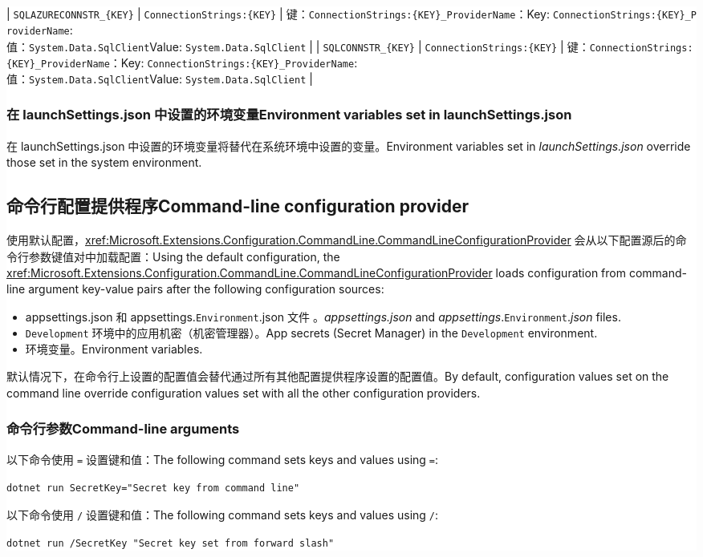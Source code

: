 | `SQLAZURECONNSTR_{KEY}`  | `ConnectionStrings:{KEY}`   | <span data-ttu-id="a31f9-217">键：`ConnectionStrings:{KEY}_ProviderName`：</span><span class="sxs-lookup"><span data-stu-id="a31f9-217">Key: `ConnectionStrings:{KEY}_ProviderName`:</span></span><br><span data-ttu-id="a31f9-218">值：`System.Data.SqlClient`</span><span class="sxs-lookup"><span data-stu-id="a31f9-218">Value: `System.Data.SqlClient`</span></span>  |
| `SQLCONNSTR_{KEY}`       | `ConnectionStrings:{KEY}`   | <span data-ttu-id="a31f9-219">键：`ConnectionStrings:{KEY}_ProviderName`：</span><span class="sxs-lookup"><span data-stu-id="a31f9-219">Key: `ConnectionStrings:{KEY}_ProviderName`:</span></span><br><span data-ttu-id="a31f9-220">值：`System.Data.SqlClient`</span><span class="sxs-lookup"><span data-stu-id="a31f9-220">Value: `System.Data.SqlClient`</span></span>  |

### <a name="environment-variables-set-in-launchsettingsjson"></a><span data-ttu-id="a31f9-221">在 launchSettings.json 中设置的环境变量</span><span class="sxs-lookup"><span data-stu-id="a31f9-221">Environment variables set in launchSettings.json</span></span>

<span data-ttu-id="a31f9-222">在 launchSettings.json 中设置的环境变量将替代在系统环境中设置的变量。</span><span class="sxs-lookup"><span data-stu-id="a31f9-222">Environment variables set in *launchSettings.json* override those set in the system environment.</span></span>

## <a name="command-line-configuration-provider"></a><span data-ttu-id="a31f9-223">命令行配置提供程序</span><span class="sxs-lookup"><span data-stu-id="a31f9-223">Command-line configuration provider</span></span>

<span data-ttu-id="a31f9-224">使用默认配置，<xref:Microsoft.Extensions.Configuration.CommandLine.CommandLineConfigurationProvider> 会从以下配置源后的命令行参数键值对中加载配置：</span><span class="sxs-lookup"><span data-stu-id="a31f9-224">Using the default configuration, the <xref:Microsoft.Extensions.Configuration.CommandLine.CommandLineConfigurationProvider> loads configuration from command-line argument key-value pairs after the following configuration sources:</span></span>

- <span data-ttu-id="a31f9-225">appsettings.json 和 appsettings.`Environment`.json 文件  。</span><span class="sxs-lookup"><span data-stu-id="a31f9-225">*appsettings.json* and *appsettings*.`Environment`.*json* files.</span></span>
- <span data-ttu-id="a31f9-226">`Development` 环境中的应用机密（机密管理器）。</span><span class="sxs-lookup"><span data-stu-id="a31f9-226">App secrets (Secret Manager) in the `Development` environment.</span></span>
- <span data-ttu-id="a31f9-227">环境变量。</span><span class="sxs-lookup"><span data-stu-id="a31f9-227">Environment variables.</span></span>

<span data-ttu-id="a31f9-228">默认情况下，在命令行上设置的配置值会替代通过所有其他配置提供程序设置的配置值。</span><span class="sxs-lookup"><span data-stu-id="a31f9-228">By default, configuration values set on the command line override configuration values set with all the other configuration providers.</span></span>

### <a name="command-line-arguments"></a><span data-ttu-id="a31f9-229">命令行参数</span><span class="sxs-lookup"><span data-stu-id="a31f9-229">Command-line arguments</span></span>

<span data-ttu-id="a31f9-230">以下命令使用 `=` 设置键和值：</span><span class="sxs-lookup"><span data-stu-id="a31f9-230">The following command sets keys and values using `=`:</span></span>

```dotnetcli
dotnet run SecretKey="Secret key from command line"
```

<span data-ttu-id="a31f9-231">以下命令使用 `/` 设置键和值：</span><span class="sxs-lookup"><span data-stu-id="a31f9-231">The following command sets keys and values using `/`:</span></span>

```dotnetcli
dotnet run /SecretKey "Secret key set from forward slash"
```
